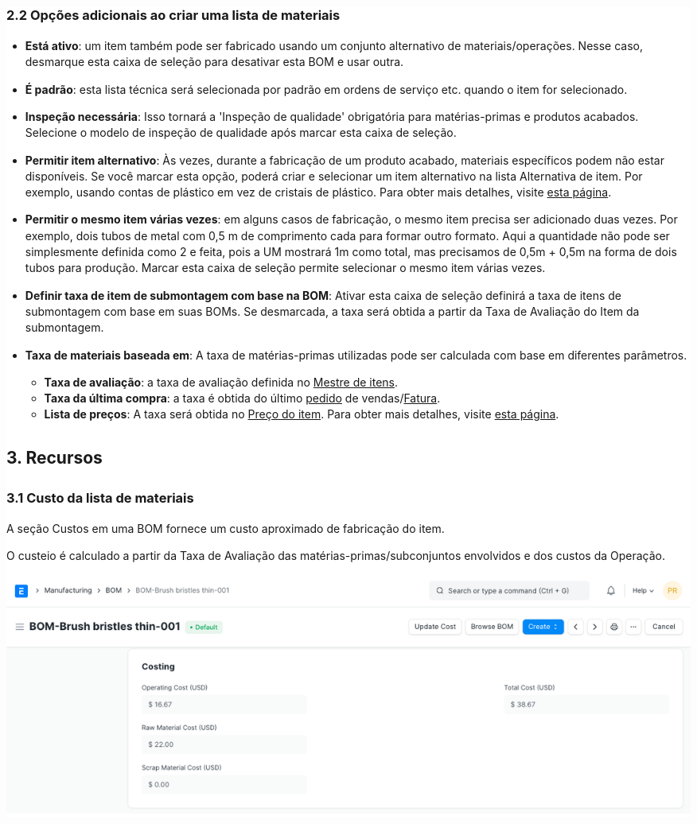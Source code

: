 
### 2.2 Opções adicionais ao criar uma lista de materiais


* **Está ativo**: um item também pode ser fabricado usando um conjunto alternativo de materiais/operações. Nesse caso, desmarque esta caixa de seleção para desativar esta BOM e usar outra.
* **É padrão**: esta lista técnica será selecionada por padrão em ordens de serviço etc. quando o item for selecionado.
* **Inspeção necessária**: Isso tornará a 'Inspeção de qualidade' obrigatória para matérias-primas e produtos acabados. Selecione o modelo de inspeção de qualidade após marcar esta caixa de seleção.
* **Permitir item alternativo**: Às vezes, durante a fabricação de um produto acabado, materiais específicos podem não estar disponíveis. Se você marcar esta opção, poderá criar e selecionar um item alternativo na lista Alternativa de item. Por exemplo, usando contas de plástico em vez de cristais de plástico. Para obter mais detalhes, visite [esta página](/docs/pt/manufacturing/item-alternative).
* **Permitir o mesmo item várias vezes**: em alguns casos de fabricação, o mesmo item precisa ser adicionado duas vezes. Por exemplo, dois tubos de metal com 0,5 m de comprimento cada para formar outro formato. Aqui a quantidade não pode ser simplesmente definida como 2 e feita, pois a UM mostrará 1m como total, mas precisamos de 0,5m + 0,5m na forma de dois tubos para produção. Marcar esta caixa de seleção permite selecionar o mesmo item várias vezes.
* **Definir taxa de item de submontagem com base na BOM**: Ativar esta caixa de seleção definirá a taxa de itens de submontagem com base em suas BOMs. Se desmarcada, a taxa será obtida a partir da Taxa de Avaliação do Item da submontagem.
* **Taxa de materiais baseada em**: A taxa de matérias-primas utilizadas pode ser calculada com base em diferentes parâmetros.


	+ **Taxa de avaliação**: a taxa de avaliação definida no [Mestre de itens](/docs/pt/stock/item).
	+ **Taxa da última compra**: a taxa é obtida do último [pedido](/docs/pt/selling/sales-order) de vendas/[Fatura](/docs/pt/accounts/sales-invoice).
	+ **Lista de preços**: A taxa será obtida no [Preço do item](/docs/pt/stock/item-price).
	Para obter mais detalhes, visite [esta página](/docs/pt/manufacturing/articles/valuation-based-on-field-in-bom).


## 3. Recursos


### 3.1 Custo da lista de materiais


A seção Custos em uma BOM fornece um custo aproximado de fabricação do item.


O custeio é calculado a partir da Taxa de Avaliação das matérias-primas/subconjuntos envolvidos e dos custos da Operação.


![Costing](/files/bom-costing.png)
